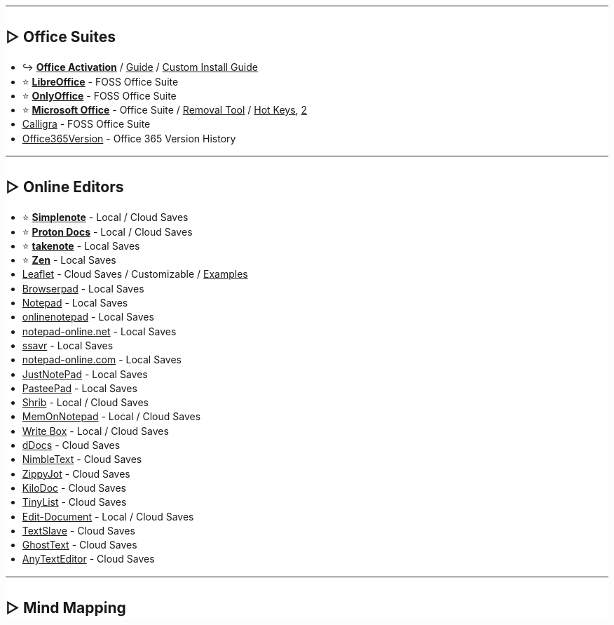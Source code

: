 ***

## ▷ Office Suites

* ↪️ **[Office Activation](https://www.reddit.com/r/FREEMEDIAHECKYEAH/wiki/system-tools#wiki_.25B7_windows_activation)** / [Guide](https://redd.it/1814gmp) / [Custom Install Guide](https://gravesoft.dev/office_c2r_custom)
* ⭐ **[LibreOffice](https://www.libreoffice.org/)** - FOSS Office Suite
* ⭐ **[OnlyOffice](https://www.onlyoffice.com/)** - FOSS Office Suite
* ⭐ **[Microsoft Office](https://gravesoft.dev/office_c2r_links)** - Office Suite / [Removal Tool](https://github.com/abbodi1406/WHD/blob/master/scripts/OfficeScrubber_13.zip) / [Hot Keys](https://support.microsoft.com/en-us/office/keyboard-shortcuts-in-microsoft-365-e765366f-24fc-4054-870d-39b214f223fd), [2](https://i.ibb.co/0m9t95b/ebacd47bf83b.png)
* [Calligra](https://calligra.org/) - FOSS Office Suite
* [Office365Version](https://www.office365versions.com/) - Office 365 Version History

***

## ▷ Online Editors

* ⭐ **[Simplenote](https://simplenote.com/)** - Local / Cloud Saves
* ⭐ **[Proton Docs](https://proton.me/drive/docs)** - Local / Cloud Saves
* ⭐ **[takenote](https://takenote.dev/)** - Local Saves
* ⭐ **[Zen](https://zen.unit.ms/)** - Local Saves
* [Leaflet](https://leaflet.pub/) - Cloud Saves / Customizable / [Examples](https://leaflet.pub/bfed2569-f9c0-4c2a-a281-9f57bc372082)
* [Browserpad](https://browserpad.org/) - Local Saves
* [Notepad](https://notepad.js.org/) - Local Saves
* [onlinenotepad](https://onlinenotepad.org/) - Local Saves
* [notepad-online.net](https://notepad-online.net/) - Local Saves
* [ssavr](https://www.ssavr.com/) - Local Saves
* [notepad-online.com](https://notepad-online.com/) - Local Saves
* [JustNotePad](https://justnotepad.com/) - Local Saves
* [PasteePad](https://pasteepad.com/) - Local Saves
* [Shrib](https://shrib.com/) - Local / Cloud Saves
* [MemOnNotepad](https://www.memonotepad.com/) - Local / Cloud Saves
* [Write Box](https://write-box.appspot.com/) - Local / Cloud Saves
* [dDocs](https://docs.fileverse.io/) - Cloud Saves
* [NimbleText](https://nimbletext.com/Live) - Cloud Saves
* [ZippyJot](https://www.zippyjot.com/) - Cloud Saves
* [KiloDoc](https://www.kilodoc.com/) - Cloud Saves
* [TinyList](https://tinylist.app/) - Cloud Saves
* [Edit-Document](https://edit-document.com/) - Local / Cloud Saves
* [TextSlave](https://www.textslave.com/) - Cloud Saves
* [GhostText](https://ghosttext.fregante.com/) - Cloud Saves
* [AnyTextEditor](https://anytexteditor.com/) - Cloud Saves

***

## ▷ Mind Mapping
